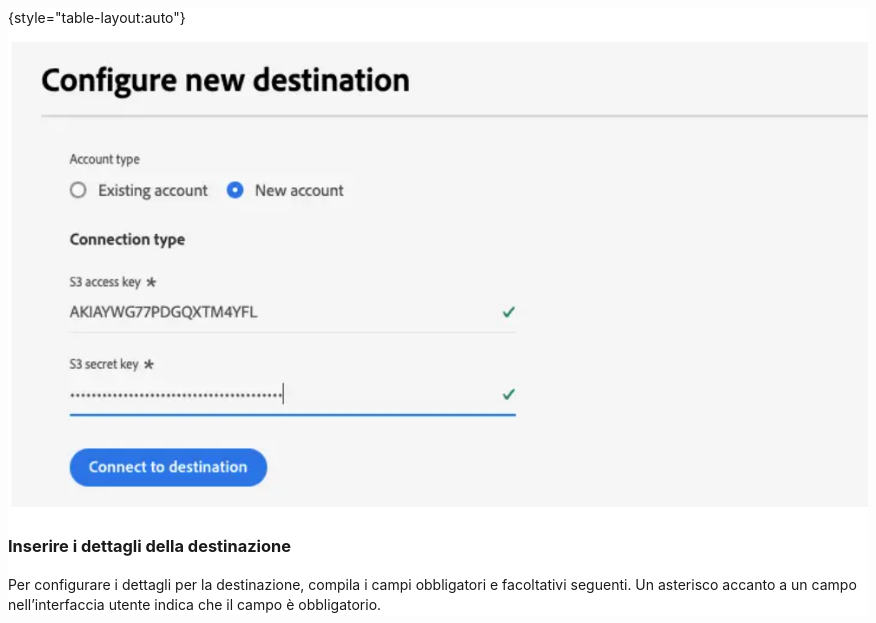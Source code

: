 {style="table-layout:auto"}

![nuova schermata di creazione della destinazione](../../assets/catalog/data-partners/merkury-connections/media/image4.png)

### Inserire i dettagli della destinazione

Per configurare i dettagli per la destinazione, compila i campi obbligatori e facoltativi seguenti. Un asterisco accanto a un campo nell’interfaccia utente indica che il campo è obbligatorio.

